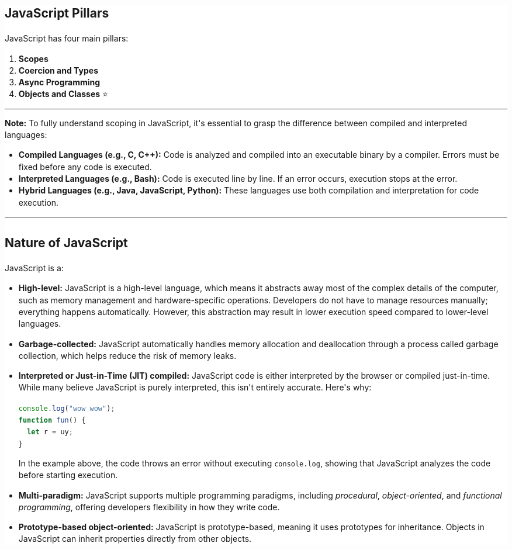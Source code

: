 ## JavaScript Pillars

JavaScript has four main pillars:

1. **Scopes**
2. **Coercion and Types**
3. **Async Programming**
4. **Objects and Classes**  ⭐

---

**Note:** To fully understand scoping in JavaScript, it's essential to grasp the difference between compiled and interpreted languages:

- **Compiled Languages (e.g., C, C++):** Code is analyzed and compiled into an executable binary by a compiler. Errors must be fixed before any code is executed.
- **Interpreted Languages (e.g., Bash):** Code is executed line by line. If an error occurs, execution stops at the error.
- **Hybrid Languages (e.g., Java, JavaScript, Python):** These languages use both compilation and interpretation for code execution.

---

## Nature of JavaScript

JavaScript is a:

- **High-level:** JavaScript is a high-level language, which means it abstracts away most of the complex details of the computer, such as memory management and hardware-specific operations. Developers do not have to manage resources manually; everything happens automatically. However, this abstraction may result in lower execution speed compared to lower-level languages.
  
- **Garbage-collected:** JavaScript automatically handles memory allocation and deallocation through a process called garbage collection, which helps reduce the risk of memory leaks.
  
- **Interpreted or Just-in-Time (JIT) compiled:** JavaScript code is either interpreted by the browser or compiled just-in-time. While many believe JavaScript is purely interpreted, this isn't entirely accurate. Here's why:

  ```javascript
  console.log("wow wow"); 
  function fun() { 
    let r = uy; 
  }
  ```

  In the example above, the code throws an error without executing `console.log`, showing that JavaScript analyzes the code before starting execution.
  
- **Multi-paradigm:** JavaScript supports multiple programming paradigms, including *procedural*, *object-oriented*, and *functional programming*, offering developers flexibility in how they write code.
  
- **Prototype-based object-oriented:** JavaScript is prototype-based, meaning it uses prototypes for inheritance. Objects in JavaScript can inherit properties directly from other objects.
  